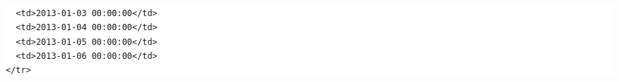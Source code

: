      <td>2013-01-03 00:00:00</td>
      <td>2013-01-04 00:00:00</td>
      <td>2013-01-05 00:00:00</td>
      <td>2013-01-06 00:00:00</td>
    </tr>
  </tbody>
</table>
</div>


